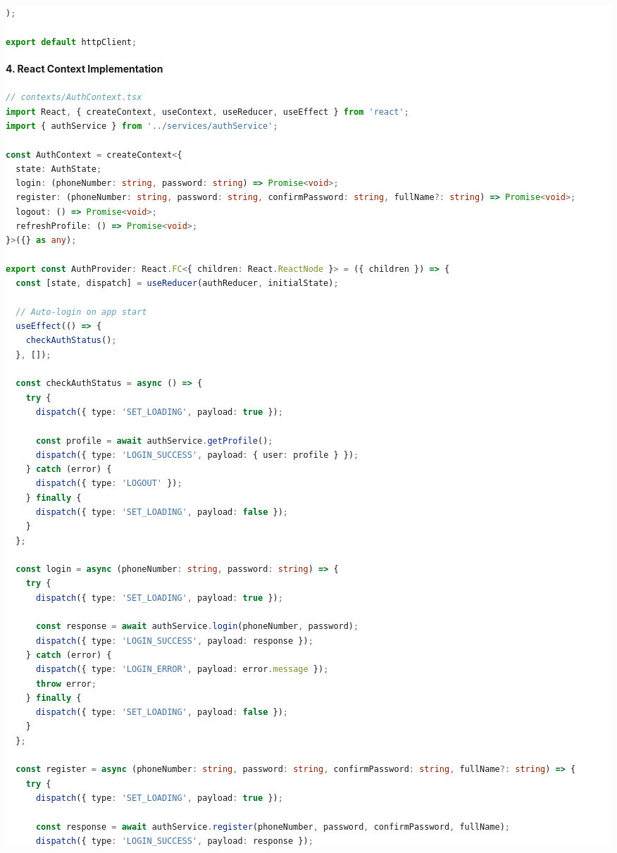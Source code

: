 ```typescript
);

export default httpClient;
```

#### **4. React Context Implementation**
```typescript
// contexts/AuthContext.tsx
import React, { createContext, useContext, useReducer, useEffect } from 'react';
import { authService } from '../services/authService';

const AuthContext = createContext<{
  state: AuthState;
  login: (phoneNumber: string, password: string) => Promise<void>;
  register: (phoneNumber: string, password: string, confirmPassword: string, fullName?: string) => Promise<void>;
  logout: () => Promise<void>;
  refreshProfile: () => Promise<void>;
}>({} as any);

export const AuthProvider: React.FC<{ children: React.ReactNode }> = ({ children }) => {
  const [state, dispatch] = useReducer(authReducer, initialState);

  // Auto-login on app start
  useEffect(() => {
    checkAuthStatus();
  }, []);

  const checkAuthStatus = async () => {
    try {
      dispatch({ type: 'SET_LOADING', payload: true });
      
      const profile = await authService.getProfile();
      dispatch({ type: 'LOGIN_SUCCESS', payload: { user: profile } });
    } catch (error) {
      dispatch({ type: 'LOGOUT' });
    } finally {
      dispatch({ type: 'SET_LOADING', payload: false });
    }
  };

  const login = async (phoneNumber: string, password: string) => {
    try {
      dispatch({ type: 'SET_LOADING', payload: true });
      
      const response = await authService.login(phoneNumber, password);
      dispatch({ type: 'LOGIN_SUCCESS', payload: response });
    } catch (error) {
      dispatch({ type: 'LOGIN_ERROR', payload: error.message });
      throw error;
    } finally {
      dispatch({ type: 'SET_LOADING', payload: false });
    }
  };

  const register = async (phoneNumber: string, password: string, confirmPassword: string, fullName?: string) => {
    try {
      dispatch({ type: 'SET_LOADING', payload: true });
      
      const response = await authService.register(phoneNumber, password, confirmPassword, fullName);
      dispatch({ type: 'LOGIN_SUCCESS', payload: response });
```